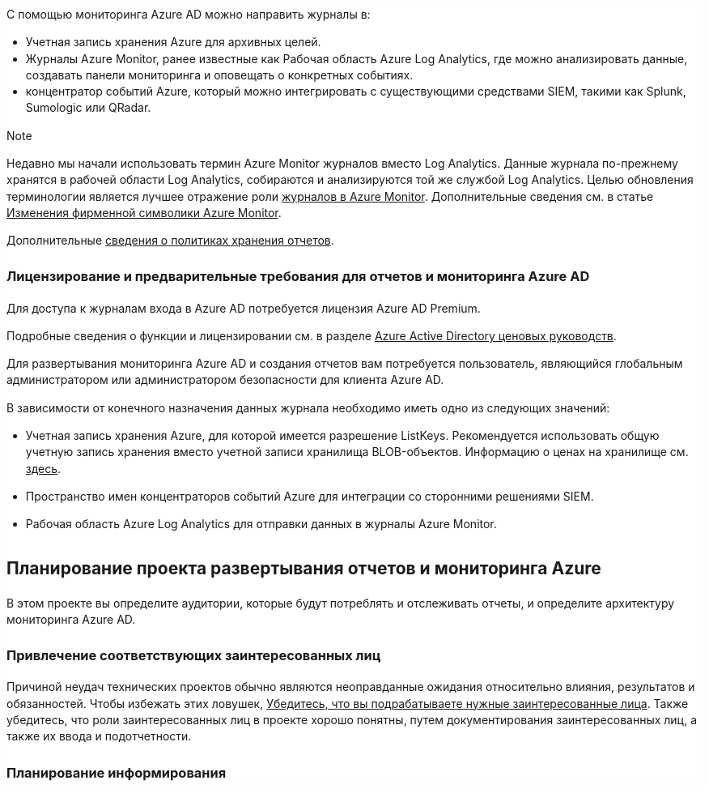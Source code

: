 С помощью мониторинга Azure AD можно направить журналы в:

* Учетная запись хранения Azure для архивных целей.
* Журналы Azure Monitor, ранее известные как Рабочая область Azure Log Analytics, где можно анализировать данные, создавать панели мониторинга и оповещать о конкретных событиях.
* концентратор событий Azure, который можно интегрировать с существующими средствами SIEM, такими как Splunk, Sumologic или QRadar.

> [!NOTE]
Недавно мы начали использовать термин Azure Monitor журналов вместо Log Analytics. Данные журнала по-прежнему хранятся в рабочей области Log Analytics, собираются и анализируются той же службой Log Analytics. Целью обновления терминологии является лучшее отражение роли [журналов в Azure Monitor](../../azure-monitor/platform/data-platform.md). Дополнительные сведения см. в статье [Изменения фирменной символики Azure Monitor](../../azure-monitor/terminology.md).

Дополнительные [сведения о политиках хранения отчетов](./reference-reports-data-retention.md).

### <a name="licensing-and-prerequisites-for-azure-ad-reporting-and-monitoring"></a>Лицензирование и предварительные требования для отчетов и мониторинга Azure AD

Для доступа к журналам входа в Azure AD потребуется лицензия Azure AD Premium.

Подробные сведения о функции и лицензировании см. в разделе [Azure Active Directory ценовых руководств](https://azure.microsoft.com/pricing/details/active-directory/).

Для развертывания мониторинга Azure AD и создания отчетов вам потребуется пользователь, являющийся глобальным администратором или администратором безопасности для клиента Azure AD.

В зависимости от конечного назначения данных журнала необходимо иметь одно из следующих значений:

* Учетная запись хранения Azure, для которой имеется разрешение ListKeys. Рекомендуется использовать общую учетную запись хранения вместо учетной записи хранилища BLOB-объектов. Информацию о ценах на хранилище см. [здесь](https://azure.microsoft.com/pricing/calculator/?service=storage).

* Пространство имен концентраторов событий Azure для интеграции со сторонними решениями SIEM.

* Рабочая область Azure Log Analytics для отправки данных в журналы Azure Monitor.

## <a name="plan-an-azure-reporting-and-monitoring-deployment-project"></a>Планирование проекта развертывания отчетов и мониторинга Azure

В этом проекте вы определите аудитории, которые будут потреблять и отслеживать отчеты, и определите архитектуру мониторинга Azure AD.

### <a name="engage-the-right-stakeholders"></a>Привлечение соответствующих заинтересованных лиц

Причиной неудач технических проектов обычно являются неоправданные ожидания относительно влияния, результатов и обязанностей. Чтобы избежать этих ловушек, [Убедитесь, что вы подрабатываете нужные заинтересованные лица](https://aka.ms/deploymentplans). Также убедитесь, что роли заинтересованных лиц в проекте хорошо понятны, путем документирования заинтересованных лиц, а также их ввода и подотчетности.

### <a name="plan-communications"></a>Планирование информирования

